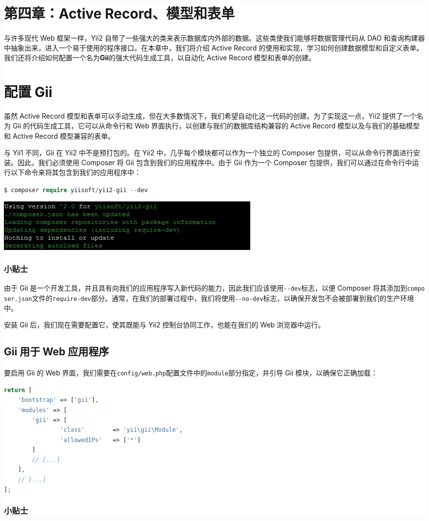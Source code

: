 # 第四章：Active Record、模型和表单

与许多现代 Web 框架一样，Yii2 自带了一些强大的类来表示数据库内外部的数据。这些类使我们能够将数据管理代码从 DAO 和查询构建器中抽象出来，进入一个易于使用的程序接口。在本章中，我们将介绍 Active Record 的使用和实现，学习如何创建数据模型和自定义表单。我们还将介绍如何配置一个名为**Gii**的强大代码生成工具，以自动化 Active Record 模型和表单的创建。

# 配置 Gii

虽然 Active Record 模型和表单可以手动生成，但在大多数情况下，我们希望自动化这一代码的创建。为了实现这一点，Yii2 提供了一个名为 Gii 的代码生成工具，它可以从命令行和 Web 界面执行，以创建与我们的数据库结构兼容的 Active Record 模型以及与我们的基础模型和 Active Record 模型兼容的表单。

与 Yii1 不同，Gii 在 Yii2 中不是预打包的。在 Yii2 中，几乎每个模块都可以作为一个独立的 Composer 包提供，可以从命令行界面进行安装。因此，我们必须使用 Composer 将 Gii 包含到我们的应用程序中。由于 Gii 作为一个 Composer 包提供，我们可以通过在命令行中运行以下命令来将其包含到我们的应用程序中：

```php
$ composer require yiisoft/yii2-gii --dev

```

![配置 Gii](img/00021.jpeg)

### 小贴士

由于 Gii 是一个开发工具，并且具有向我们的应用程序写入新代码的能力，因此我们应该使用`--dev`标志，以便 Composer 将其添加到`composer.json`文件的`require-dev`部分。通常，在我们的部署过程中，我们将使用`--no-dev`标志，以确保开发包不会被部署到我们的生产环境中。

安装 Gii 后，我们现在需要配置它，使其既能与 Yii2 控制台协同工作，也能在我们的 Web 浏览器中运行。

## Gii 用于 Web 应用程序

要启用 Gii 的 Web 界面，我们需要在`config/web.php`配置文件中的`module`部分指定，并引导 Gii 模块，以确保它正确加载：

```php
return [
    'bootstrap' => ['gii'],
    'modules' => [
        'gii' => [
                'class'        => 'yii\gii\Module', 
                'allowedIPs'   => ['*']
        ]
        // [...]
    ],
    // [...]
];
```

### 小贴士
